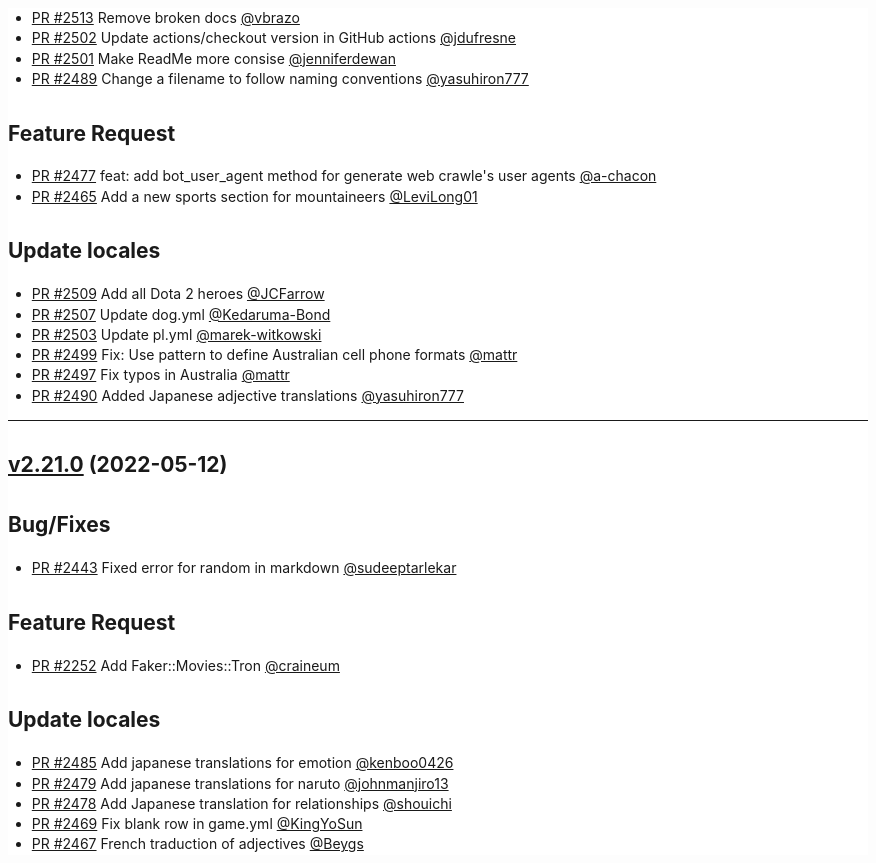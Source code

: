 - [PR #2513](https://github.com/faker-ruby/faker/pull/2513) Remove broken docs [@vbrazo](https://github.com/vbrazo)
- [PR #2502](https://github.com/faker-ruby/faker/pull/2502) Update actions/checkout version in GitHub actions [@jdufresne](https://github.com/jdufresne)
- [PR #2501](https://github.com/faker-ruby/faker/pull/2501) Make ReadMe more consise [@jenniferdewan](https://github.com/jenniferdewan)
- [PR #2489](https://github.com/faker-ruby/faker/pull/2489) Change a filename to follow naming conventions [@yasuhiron777](https://github.com/yasuhiron777)

## Feature Request

- [PR #2477](https://github.com/faker-ruby/faker/pull/2477) feat: add bot_user_agent method for generate web crawle's user agents [@a-chacon](https://github.com/a-chacon)
- [PR #2465](https://github.com/faker-ruby/faker/pull/2465) Add a new sports section for mountaineers [@LeviLong01](https://github.com/LeviLong01)

## Update locales

- [PR #2509](https://github.com/faker-ruby/faker/pull/2509) Add all Dota 2 heroes [@JCFarrow](https://github.com/JCFarrow)
- [PR #2507](https://github.com/faker-ruby/faker/pull/2507) Update dog.yml [@Kedaruma-Bond](https://github.com/Kedaruma-Bond)
- [PR #2503](https://github.com/faker-ruby/faker/pull/2503) Update pl.yml [@marek-witkowski](https://github.com/marek-witkowski)
- [PR #2499](https://github.com/faker-ruby/faker/pull/2499) Fix: Use pattern to define Australian cell phone formats [@mattr](https://github.com/mattr)
- [PR #2497](https://github.com/faker-ruby/faker/pull/2497) Fix typos in Australia [@mattr](https://github.com/mattr)
- [PR #2490](https://github.com/faker-ruby/faker/pull/2490) Added Japanese adjective translations [@yasuhiron777](https://github.com/yasuhiron777)

------------------------------------------------------------------------------

## [v2.21.0](https://github.com/faker-ruby/faker/tree/v2.21.0) (2022-05-12)

## Bug/Fixes

- [PR #2443](https://github.com/faker-ruby/faker/pull/2443) Fixed error for random in markdown [@sudeeptarlekar](https://github.com/sudeeptarlekar)

## Feature Request

- [PR #2252](https://github.com/faker-ruby/faker/pull/2252) Add Faker::Movies::Tron [@craineum](https://github.com/craineum)

## Update locales
- [PR #2485](https://github.com/faker-ruby/faker/pull/2485) Add japanese translations for emotion [@kenboo0426](https://github.com/kenboo0426)
- [PR #2479](https://github.com/faker-ruby/faker/pull/2479) Add japanese translations for naruto [@johnmanjiro13](https://github.com/johnmanjiro13)
- [PR #2478](https://github.com/faker-ruby/faker/pull/2478) Add Japanese translation for relationships [@shouichi](https://github.com/shouichi)
- [PR #2469](https://github.com/faker-ruby/faker/pull/2467) Fix blank row in game.yml [@KingYoSun](https://github.com/KingYoSun)
- [PR #2467](https://github.com/faker-ruby/faker/pull/2467) French traduction of adjectives [@Beygs](https://github.com/Beygs)
